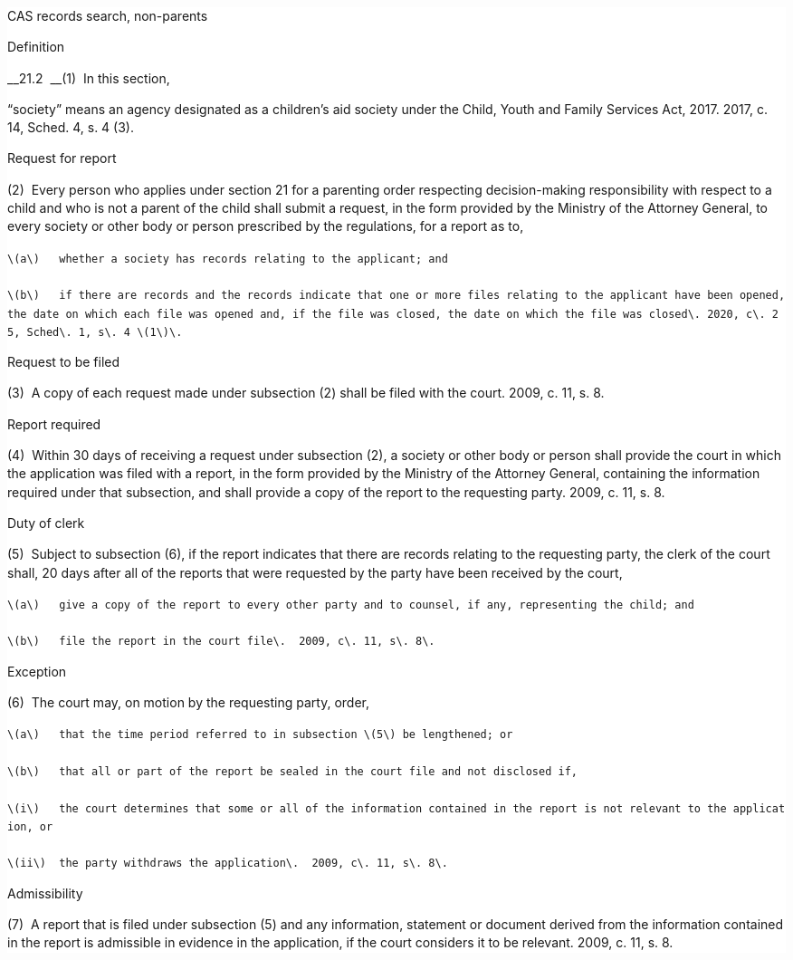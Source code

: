CAS records search, non\-parents

Definition

<a id="BK36"></a>__21\.2  __\(1\)  In this section,

“society” means an agency designated as a children’s aid society under the Child, Youth and Family Services Act, 2017\. 2017, c\. 14, Sched\. 4, s\. 4 \(3\)\.

Request for report

\(2\)  Every person who applies under section 21 for a parenting order respecting decision\-making responsibility with respect to a child and who is not a parent of the child shall submit a request, in the form provided by the Ministry of the Attorney General, to every society or other body or person prescribed by the regulations, for a report as to,

	\(a\)	whether a society has records relating to the applicant; and

	\(b\)	if there are records and the records indicate that one or more files relating to the applicant have been opened, the date on which each file was opened and, if the file was closed, the date on which the file was closed\. 2020, c\. 25, Sched\. 1, s\. 4 \(1\)\.

Request to be filed

\(3\)  A copy of each request made under subsection \(2\) shall be filed with the court\.  2009, c\. 11, s\. 8\.

Report required

\(4\)  Within 30 days of receiving a request under subsection \(2\), a society or other body or person shall provide the court in which the application was filed with a report, in the form provided by the Ministry of the Attorney General, containing the information required under that subsection, and shall provide a copy of the report to the requesting party\.  2009, c\. 11, s\. 8\.

Duty of clerk

\(5\)  Subject to subsection \(6\), if the report indicates that there are records relating to the requesting party, the clerk of the court shall, 20 days after all of the reports that were requested by the party have been received by the court,

	\(a\)	give a copy of the report to every other party and to counsel, if any, representing the child; and

	\(b\)	file the report in the court file\.  2009, c\. 11, s\. 8\.

Exception

\(6\)  The court may, on motion by the requesting party, order,

	\(a\)	that the time period referred to in subsection \(5\) be lengthened; or

	\(b\)	that all or part of the report be sealed in the court file and not disclosed if, 

	\(i\)	the court determines that some or all of the information contained in the report is not relevant to the application, or

	\(ii\)	the party withdraws the application\.  2009, c\. 11, s\. 8\.

Admissibility

\(7\)  A report that is filed under subsection \(5\) and any information, statement or document derived from the information contained in the report is admissible in evidence in the application, if the court considers it to be relevant\.  2009, c\. 11, s\. 8\.
